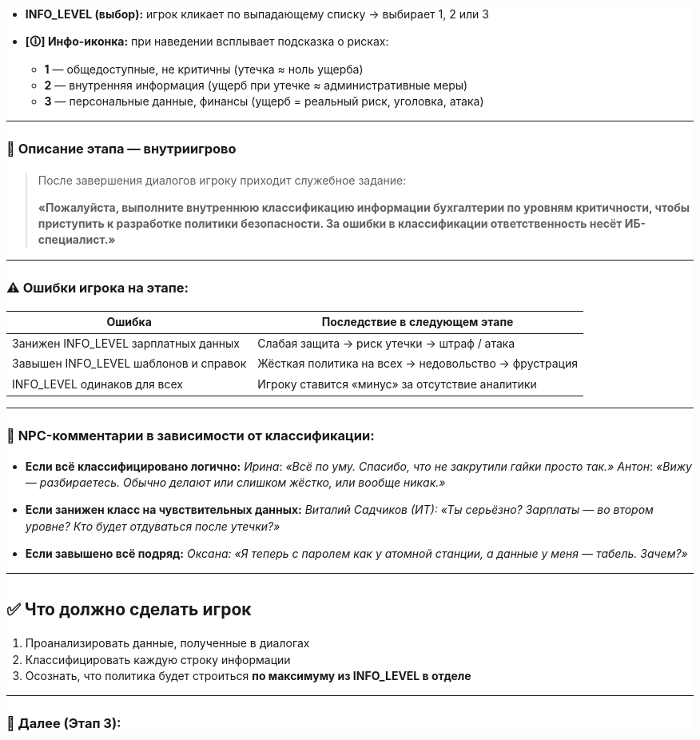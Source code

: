 * **INFO\_LEVEL (выбор):** игрок кликает по выпадающему списку → выбирает 1, 2 или 3
* **\[🛈] Инфо-иконка:** при наведении всплывает подсказка о рисках:

  * **1** — общедоступные, не критичны (утечка ≈ ноль ущерба)
  * **2** — внутренняя информация (ущерб при утечке ≈ административные меры)
  * **3** — персональные данные, финансы (ущерб = реальный риск, уголовка, атака)

---

### 🧠 **Описание этапа — внутриигрово**

> После завершения диалогов игроку приходит служебное задание:
>
> **«Пожалуйста, выполните внутреннюю классификацию информации бухгалтерии по уровням критичности, чтобы приступить к разработке политики безопасности. За ошибки в классификации ответственность несёт ИБ-специалист.»**

---

### ⚠️ **Ошибки игрока на этапе:**

| Ошибка                                 | Последствие в следующем этапе                        |
| -------------------------------------- | ---------------------------------------------------- |
| Занижен INFO\_LEVEL зарплатных данных  | Слабая защита → риск утечки → штраф / атака          |
| Завышен INFO\_LEVEL шаблонов и справок | Жёсткая политика на всех → недовольство → фрустрация |
| INFO\_LEVEL одинаков для всех          | Игроку ставится «минус» за отсутствие аналитики      |

---

### 💬 **NPC-комментарии в зависимости от классификации:**

* **Если всё классифицировано логично:**
  *Ирина*: *«Всё по уму. Спасибо, что не закрутили гайки просто так.»*
  *Антон*: *«Вижу — разбираетесь. Обычно делают или слишком жёстко, или вообще никак.»*

* **Если занижен класс на чувствительных данных:**
  *Виталий Садчиков (ИТ):* *«Ты серьёзно? Зарплаты — во втором уровне? Кто будет отдуваться после утечки?»*

* **Если завышено всё подряд:**
  *Оксана:* *«Я теперь с паролем как у атомной станции, а данные у меня — табель. Зачем?»*

---

## ✅ Что должно сделать игрок

1. Проанализировать данные, полученные в диалогах
2. Классифицировать каждую строку информации
3. Осознать, что политика будет строиться **по максимуму из INFO\_LEVEL в отделе**

---

### 📌 Далее (Этап 3):
